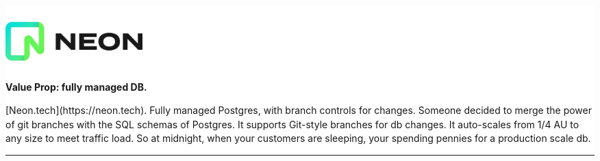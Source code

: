 
<div class="row">
    <div class="col-4">
        <a href="https://neon.tech/" target="_blank">
            <img src="/assets/images/neon.jpeg" width="200">
        </a>
    </div>
    <div class="col-8">
        <b>
            Value Prop: fully managed DB.
        </b>
        <p>
            [Neon.tech](https://neon.tech). Fully managed Postgres, with branch controls for changes. Someone decided to merge the
            power of git branches with the SQL schemas of Postgres. It supports Git-style branches for db changes. It auto-scales
            from 1/4 AU to any size to meet traffic load. So at midnight, when your customers are sleeping, your spending pennies
            for a production scale db.
        </p>
    </div>
</div>

<hr> 

<div class="row">
    <div class="col-4">
        <a href="https://sperta.com/" target="_blank">